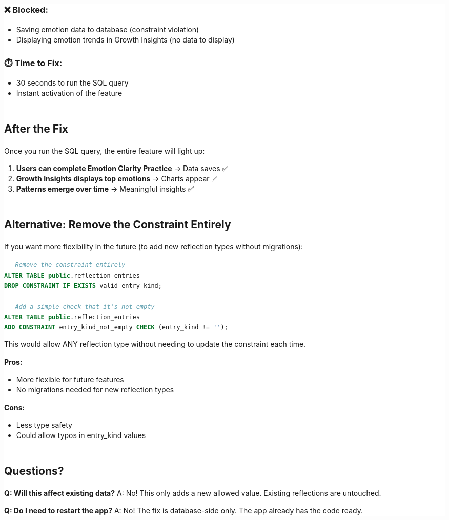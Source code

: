 ### ❌ Blocked:
- Saving emotion data to database (constraint violation)
- Displaying emotion trends in Growth Insights (no data to display)

### ⏱️ Time to Fix:
- 30 seconds to run the SQL query
- Instant activation of the feature

---

## After the Fix

Once you run the SQL query, the entire feature will light up:

1. **Users can complete Emotion Clarity Practice** → Data saves ✅
2. **Growth Insights displays top emotions** → Charts appear ✅
3. **Patterns emerge over time** → Meaningful insights ✅

---

## Alternative: Remove the Constraint Entirely

If you want more flexibility in the future (to add new reflection types without migrations):

```sql
-- Remove the constraint entirely
ALTER TABLE public.reflection_entries
DROP CONSTRAINT IF EXISTS valid_entry_kind;

-- Add a simple check that it's not empty
ALTER TABLE public.reflection_entries
ADD CONSTRAINT entry_kind_not_empty CHECK (entry_kind != '');
```

This would allow ANY reflection type without needing to update the constraint each time.

**Pros:**
- More flexible for future features
- No migrations needed for new reflection types

**Cons:**
- Less type safety
- Could allow typos in entry_kind values

---

## Questions?

**Q: Will this affect existing data?**
A: No! This only adds a new allowed value. Existing reflections are untouched.

**Q: Do I need to restart the app?**
A: No! The fix is database-side only. The app already has the code ready.
